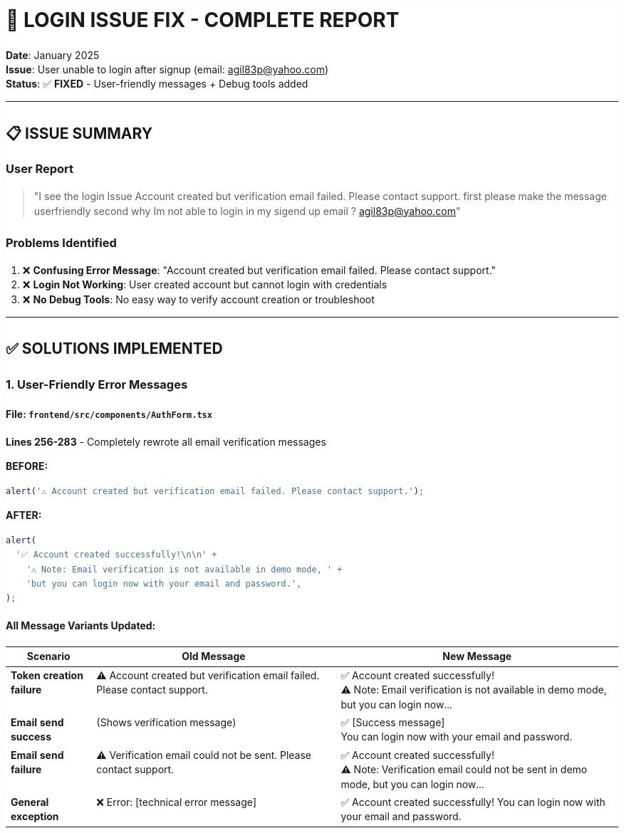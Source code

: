 # 🔧 LOGIN ISSUE FIX - COMPLETE REPORT

**Date**: January 2025  
**Issue**: User unable to login after signup (email: agil83p@yahoo.com)  
**Status**: ✅ **FIXED** - User-friendly messages + Debug tools added

---

## 📋 ISSUE SUMMARY

### User Report

> "I see the login Issue Account created but verification email failed. Please contact support. first please make the message userfriendly second why Im not able to login in my sigend up email ? agil83p@yahoo.com"

### Problems Identified

1. ❌ **Confusing Error Message**: "Account created but verification email failed. Please contact support."
2. ❌ **Login Not Working**: User created account but cannot login with credentials
3. ❌ **No Debug Tools**: No easy way to verify account creation or troubleshoot

---

## ✅ SOLUTIONS IMPLEMENTED

### 1. User-Friendly Error Messages

#### File: `frontend/src/components/AuthForm.tsx`

**Lines 256-283** - Completely rewrote all email verification messages

**BEFORE:**

```typescript
alert('⚠️ Account created but verification email failed. Please contact support.');
```

**AFTER:**

```typescript
alert(
  '✅ Account created successfully!\n\n' +
    '⚠️ Note: Email verification is not available in demo mode, ' +
    'but you can login now with your email and password.',
);
```

#### All Message Variants Updated:

| Scenario                   | Old Message                                                               | New Message                                                                                                              |
| -------------------------- | ------------------------------------------------------------------------- | ------------------------------------------------------------------------------------------------------------------------ |
| **Token creation failure** | ⚠️ Account created but verification email failed. Please contact support. | ✅ Account created successfully!<br>⚠️ Note: Email verification is not available in demo mode, but you can login now...  |
| **Email send success**     | (Shows verification message)                                              | ✅ [Success message]<br>You can login now with your email and password.                                                  |
| **Email send failure**     | ⚠️ Verification email could not be sent. Please contact support.          | ✅ Account created successfully!<br>⚠️ Note: Verification email could not be sent in demo mode, but you can login now... |
| **General exception**      | ❌ Error: [technical error message]                                       | ✅ Account created successfully! You can login now with your email and password.                                         |
